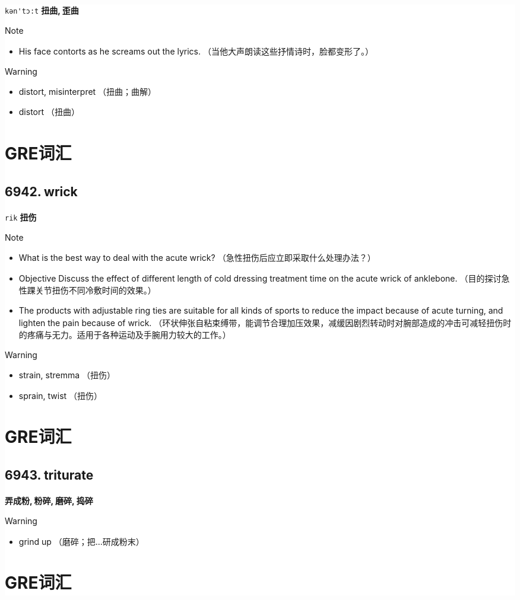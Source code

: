 `kən'tɔ:t`  **扭曲, 歪曲**

> [!NOTE]
>
> - His face contorts as he screams out the lyrics. （当他大声朗读这些抒情诗时，脸都变形了。）
>

> [!WARNING]
>
> - distort, misinterpret （扭曲；曲解）
>
> - distort （扭曲）
>

# GRE词汇

## 6942. wrick

`rik`  **扭伤**

> [!NOTE]
>
> - What is the best way to deal with the acute wrick? （急性扭伤后应立即采取什么处理办法？）
>
> - Objective Discuss the effect of different length of cold dressing treatment time on the acute wrick of anklebone. （目的探讨急性踝关节扭伤不同冷敷时间的效果。）
>
> - The products with adjustable ring ties are suitable for all kinds of sports to reduce the impact because of acute turning, and lighten the pain because of wrick. （环状伸张自粘束缚带，能调节合理加压效果，减缓因剧烈转动时对腕部造成的冲击可减轻扭伤时的疼痛与无力。适用于各种运动及手腕用力较大的工作。）
>

> [!WARNING]
>
> - strain, stremma （扭伤）
>
> - sprain, twist （扭伤）
>

# GRE词汇

## 6943. triturate

**弄成粉, 粉碎, 磨碎, 捣碎**

> [!WARNING]
>
> - grind up （磨碎；把...研成粉末）
>

# GRE词汇
